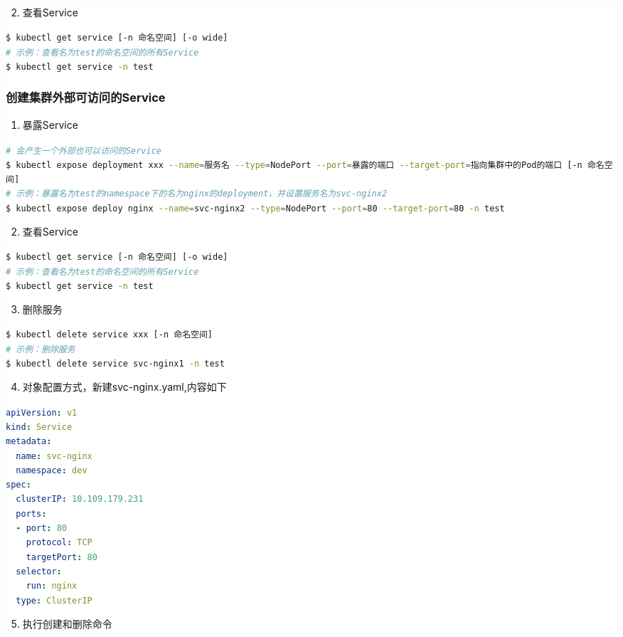 2. 查看Service

``` bash
$ kubectl get service [-n 命名空间] [-o wide]
# 示例：查看名为test的命名空间的所有Service
$ kubectl get service -n test
```

### 创建集群外部可访问的Service


1. 暴露Service

``` bash
# 会产生一个外部也可以访问的Service
$ kubectl expose deployment xxx --name=服务名 --type=NodePort --port=暴露的端口 --target-port=指向集群中的Pod的端口 [-n 命名空间]
# 示例：暴露名为test的namespace下的名为nginx的deployment，并设置服务名为svc-nginx2
$ kubectl expose deploy nginx --name=svc-nginx2 --type=NodePort --port=80 --target-port=80 -n test
```

2. 查看Service

``` bash
$ kubectl get service [-n 命名空间] [-o wide]
# 示例：查看名为test的命名空间的所有Service
$ kubectl get service -n test
```

3. 删除服务

``` bash
$ kubectl delete service xxx [-n 命名空间]
# 示例：删除服务
$ kubectl delete service svc-nginx1 -n test
```

4. 对象配置方式，新建svc-nginx.yaml,内容如下

``` yml
apiVersion: v1
kind: Service
metadata:
  name: svc-nginx
  namespace: dev
spec:
  clusterIP: 10.109.179.231
  ports:
  - port: 80
    protocol: TCP
    targetPort: 80
  selector:
    run: nginx
  type: ClusterIP
```


5. 执行创建和删除命令
